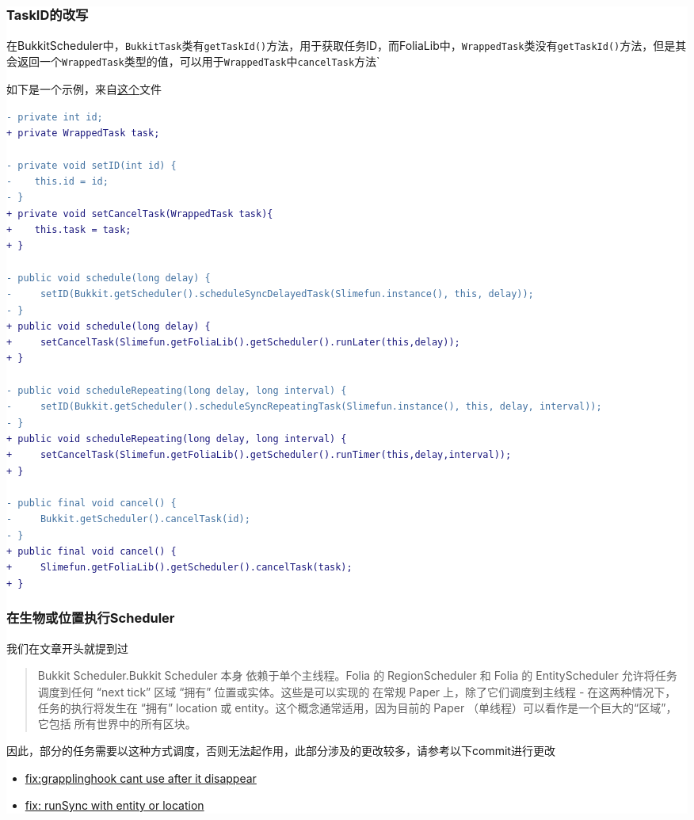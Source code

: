 ### TaskID的改写
在BukkitScheduler中，`BukkitTask`类有`getTaskId()`方法，用于获取任务ID，而FoliaLib中，`WrappedTask`类没有`getTaskId()`方法，但是其会返回一个`WrappedTask`类型的值，可以用于`WrappedTask`中`cancelTask`方法`

如下是一个示例，来自[这个](https://github.com/SlimefunGuguProject/Slimefun4/blob/master/src/main/java/io/github/thebusybiscuit/slimefun4/implementation/tasks/player/AbstractPlayerTask.java)文件
``` diff
- private int id;
+ private WrappedTask task;

- private void setID(int id) {
-    this.id = id;
- }
+ private void setCancelTask(WrappedTask task){
+    this.task = task;
+ }

- public void schedule(long delay) {
-     setID(Bukkit.getScheduler().scheduleSyncDelayedTask(Slimefun.instance(), this, delay));
- }
+ public void schedule(long delay) {
+     setCancelTask(Slimefun.getFoliaLib().getScheduler().runLater(this,delay));
+ }

- public void scheduleRepeating(long delay, long interval) {
-     setID(Bukkit.getScheduler().scheduleSyncRepeatingTask(Slimefun.instance(), this, delay, interval));
- }
+ public void scheduleRepeating(long delay, long interval) {
+     setCancelTask(Slimefun.getFoliaLib().getScheduler().runTimer(this,delay,interval));
+ }

- public final void cancel() {
-     Bukkit.getScheduler().cancelTask(id);
- }
+ public final void cancel() {
+     Slimefun.getFoliaLib().getScheduler().cancelTask(task);
+ }
```

### 在生物或位置执行Scheduler
我们在文章开头就提到过
>Bukkit Scheduler.Bukkit Scheduler 本身 依赖于单个主线程。Folia 的 RegionScheduler 和 Folia 的 EntityScheduler 允许将任务调度到任何 “next tick” 区域 “拥有” 位置或实体。这些是可以实现的 在常规 Paper 上，除了它们调度到主线程 - 在这两种情况下， 任务的执行将发生在 “拥有” location 或 entity。这个概念通常适用，因为目前的 Paper （单线程）可以看作是一个巨大的“区域”，它包括 所有世界中的所有区块。

因此，部分的任务需要以这种方式调度，否则无法起作用，此部分涉及的更改较多，请参考以下commit进行更改
- [fix:grapplinghook cant use after it disappear](https://github.com/Craft233MC/Slimefun4/commit/0f78ba02fd9660b9c6732bf546917a4b6bf92522)

- [fix: runSync with entity or location](https://github.com/Craft233MC/Slimefun4/commit/92155ab48db3c3a1c7a5b7eb62a2cf4b51094508)
